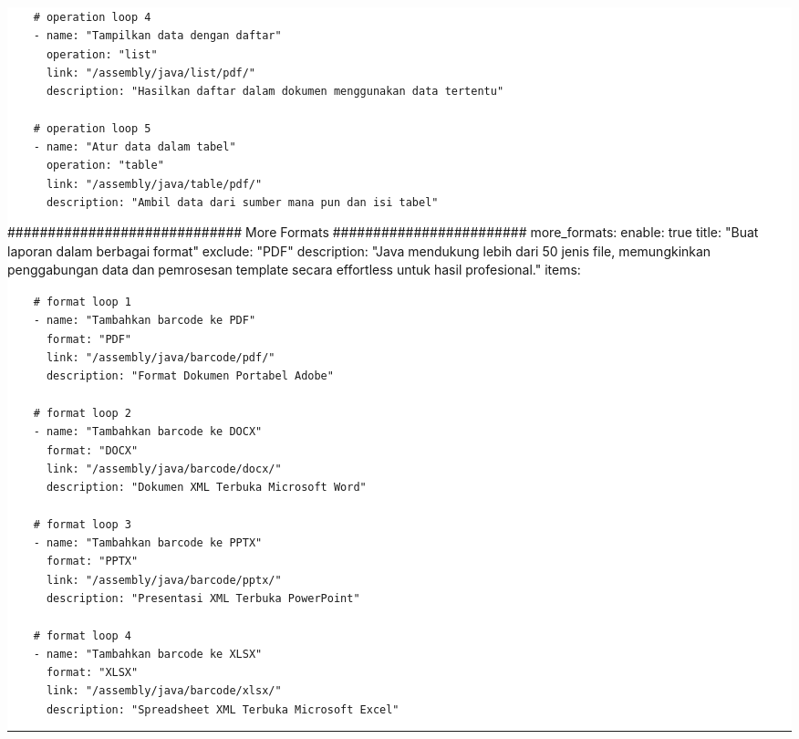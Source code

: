         # operation loop 4
        - name: "Tampilkan data dengan daftar"
          operation: "list"
          link: "/assembly/java/list/pdf/"
          description: "Hasilkan daftar dalam dokumen menggunakan data tertentu"

        # operation loop 5
        - name: "Atur data dalam tabel"
          operation: "table"
          link: "/assembly/java/table/pdf/"
          description: "Ambil data dari sumber mana pun dan isi tabel"
         
          
############################# More Formats ########################
more_formats:
    enable: true
    title: "Buat laporan dalam berbagai format"
    exclude: "PDF"
    description: "Java mendukung lebih dari 50 jenis file, memungkinkan penggabungan data dan pemrosesan template secara effortless untuk hasil profesional."
    items: 
          
        # format loop 1
        - name: "Tambahkan barcode ke PDF"
          format: "PDF"
          link: "/assembly/java/barcode/pdf/"
          description: "Format Dokumen Portabel Adobe"
          
        # format loop 2
        - name: "Tambahkan barcode ke DOCX"
          format: "DOCX"
          link: "/assembly/java/barcode/docx/"
          description: "Dokumen XML Terbuka Microsoft Word"
          
        # format loop 3
        - name: "Tambahkan barcode ke PPTX"
          format: "PPTX"
          link: "/assembly/java/barcode/pptx/"
          description: "Presentasi XML Terbuka PowerPoint"
          
        # format loop 4
        - name: "Tambahkan barcode ke XLSX"
          format: "XLSX"
          link: "/assembly/java/barcode/xlsx/"
          description: "Spreadsheet XML Terbuka Microsoft Excel"


          

---